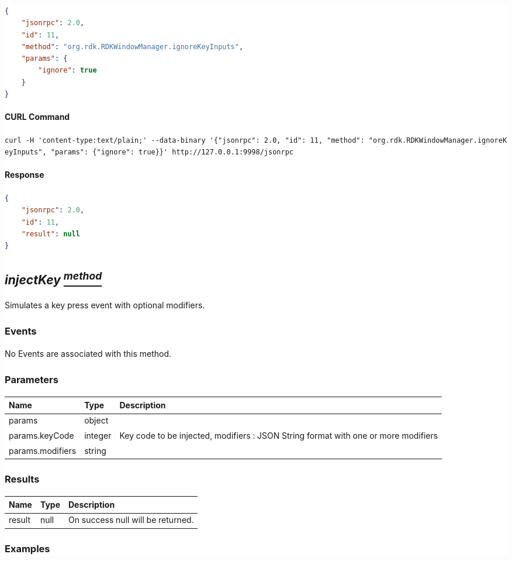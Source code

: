 ```json
{
    "jsonrpc": 2.0,
    "id": 11,
    "method": "org.rdk.RDKWindowManager.ignoreKeyInputs",
    "params": {
        "ignore": true
    }
}
```


#### CURL Command

```curl
curl -H 'content-type:text/plain;' --data-binary '{"jsonrpc": 2.0, "id": 11, "method": "org.rdk.RDKWindowManager.ignoreKeyInputs", "params": {"ignore": true}}' http://127.0.0.1:9998/jsonrpc
```


#### Response

```json
{
    "jsonrpc": 2.0,
    "id": 11,
    "result": null
}
```

<a id="injectKey"></a>
## *injectKey [<sup>method</sup>](#Methods)*

Simulates a key press event with optional modifiers.

### Events
No Events are associated with this method.
### Parameters
| Name | Type | Description |
| :-------- | :-------- | :-------- |
| params | object |  |
| params.keyCode | integer | Key code to be injected, modifiers :  JSON String format with one or more modifiers |
| params.modifiers | string |  |
### Results
| Name | Type | Description |
| :-------- | :-------- | :-------- |
| result | null | On success null will be returned. |

### Examples
